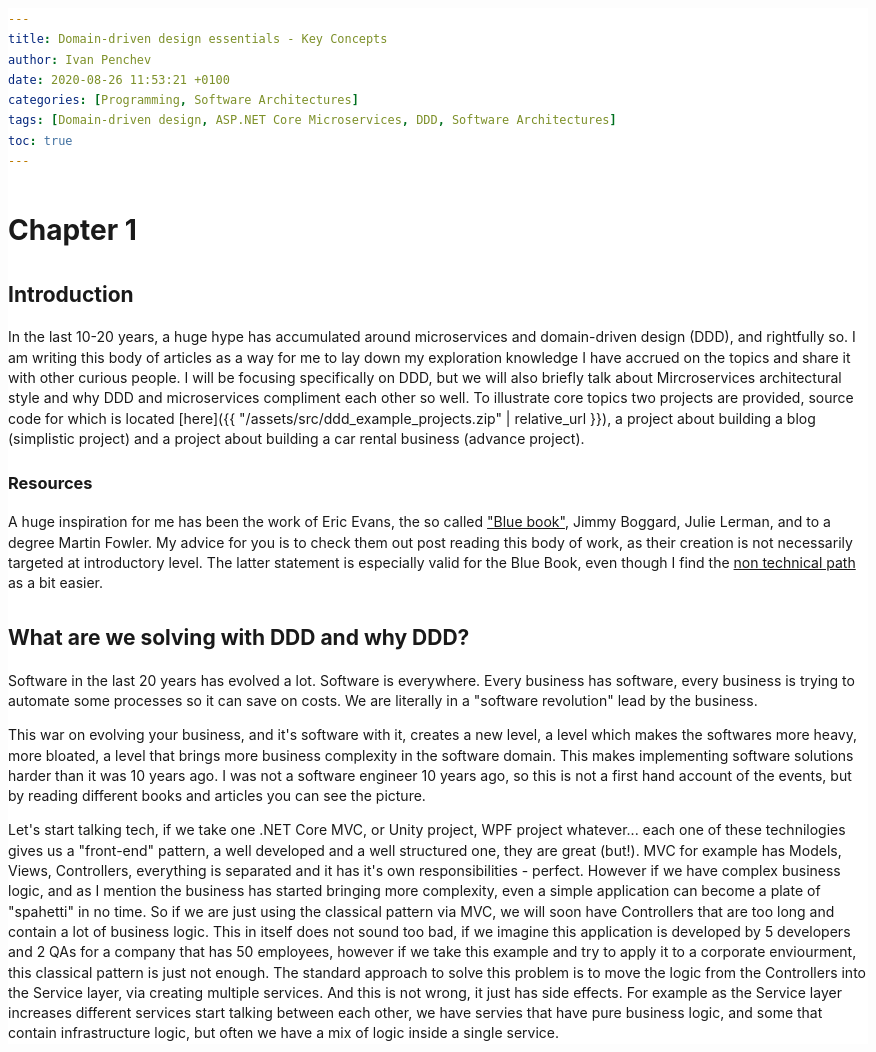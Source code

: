 ```yaml
---
title: Domain-driven design essentials - Key Concepts 
author: Ivan Penchev
date: 2020-08-26 11:53:21 +0100
categories: [Programming, Software Architectures]
tags: [Domain-driven design, ASP.NET Core Microservices, DDD, Software Architectures]
toc: true
---
```


# Chapter 1
## Introduction
In the last 10-20 years, a huge hype has accumulated around microservices and domain-driven design (DDD), and rightfully so. I am writing this body of articles as a way for me to lay down my exploration knowledge I have accrued on the topics and share it with other curious people.
I will be focusing specifically on DDD, but we will also briefly talk about Mircroservices architectural style and why DDD and microservices compliment each other so well. To illustrate core topics two projects are provided, source code for which is located [here]({{ "/assets/src/ddd_example_projects.zip" | relative_url }}), a project about building a blog (simplistic project) and a project about building a car rental business (advance project).

### Resources
A huge inspiration for me has been the work of Eric Evans, the so called ["Blue book"](https://www.amazon.com/exec/obidos/ASIN/0321125215/domainlanguag-20), Jimmy Boggard, Julie Lerman, and to a degree Martin Fowler.
My advice for you is to check them out post reading this body of work, as their creation is not necessarily targeted at introductory level. The latter statement is especially valid for the Blue Book, even though I find the [non technical path](https://domainlanguage.com/ddd/nontechnical-path-through-the-book/attachment/pdf/) as a bit easier.

## What are we solving with DDD and why DDD?
Software in the last 20 years has evolved a lot. Software is everywhere. Every business has software, every business is trying to automate some processes so it can save on costs. We are literally in a "software revolution" lead by the business. 

This war on evolving your business, and it's software with it, creates a new level, a level which makes the softwares more heavy, more bloated, a level that brings more business complexity in the software domain. This makes implementing software solutions harder than it was 10 years ago. I was not a software engineer 10 years ago, so this is not a first hand account of the events, but by reading different books and articles you can see the picture.

Let's start talking tech, if we take one .NET Core MVC, or Unity project, WPF project whatever... each one of these technilogies gives us a "front-end" pattern, a well developed and a well structured one, they are great (but!). 
MVC for example has Models, Views, Controllers, everything is separated and it has it's own responsibilities - perfect. However if we have complex business logic, and as I mention the business has started bringing more complexity, even a simple application can become a plate of "spahetti" in no time. 
So if we are just using the classical pattern via MVC, we will soon have Controllers that are too long and contain a lot of business logic. This in itself does not sound too bad, if we imagine this application is developed by 5 developers and 2 QAs for a company that has 50 employees, however if we take this example and try to apply it to a corporate enviourment, this classical pattern is just not enough.
The standard approach to solve this problem is to move the logic from the Controllers into the Service layer, via creating multiple services. And this is not wrong, it just has side effects. For example as the Service layer increases different services start talking between each other, we have servies that have pure business logic, and some that contain infrastructure logic, but often we have a mix of logic inside a single service. 
